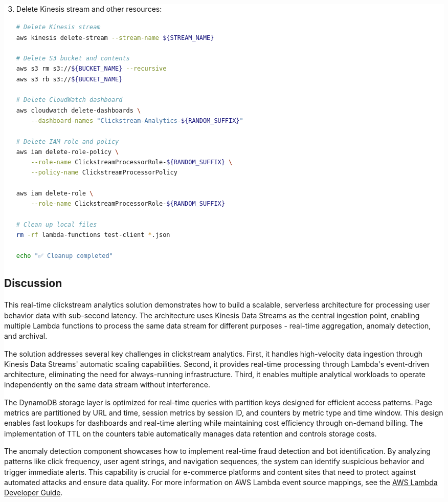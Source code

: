 3. Delete Kinesis stream and other resources:

   ```bash
   # Delete Kinesis stream
   aws kinesis delete-stream --stream-name ${STREAM_NAME}
   
   # Delete S3 bucket and contents
   aws s3 rm s3://${BUCKET_NAME} --recursive
   aws s3 rb s3://${BUCKET_NAME}
   
   # Delete CloudWatch dashboard
   aws cloudwatch delete-dashboards \
       --dashboard-names "Clickstream-Analytics-${RANDOM_SUFFIX}"
   
   # Delete IAM role and policy
   aws iam delete-role-policy \
       --role-name ClickstreamProcessorRole-${RANDOM_SUFFIX} \
       --policy-name ClickstreamProcessorPolicy
   
   aws iam delete-role \
       --role-name ClickstreamProcessorRole-${RANDOM_SUFFIX}
   
   # Clean up local files
   rm -rf lambda-functions test-client *.json
   
   echo "✅ Cleanup completed"
   ```

## Discussion

This real-time clickstream analytics solution demonstrates how to build a scalable, serverless architecture for processing user behavior data with sub-second latency. The architecture uses Kinesis Data Streams as the central ingestion point, enabling multiple Lambda functions to process the same data stream for different purposes - real-time aggregation, anomaly detection, and archival.

The solution addresses several key challenges in clickstream analytics. First, it handles high-velocity data ingestion through Kinesis Data Streams' automatic scaling capabilities. Second, it provides real-time processing through Lambda's event-driven architecture, eliminating the need for always-running infrastructure. Third, it enables multiple analytical workloads to operate independently on the same data stream without interference.

The DynamoDB storage layer is optimized for real-time queries with partition keys designed for efficient access patterns. Page metrics are partitioned by URL and time, session metrics by session ID, and counters by metric type and time window. This design enables fast lookups for dashboards and real-time alerting while maintaining cost efficiency through on-demand billing. The implementation of TTL on the counters table automatically manages data retention and controls storage costs.

The anomaly detection component showcases how to implement real-time fraud detection and bot identification. By analyzing patterns like click frequency, user agent strings, and navigation sequences, the system can identify suspicious behavior and trigger immediate alerts. This capability is crucial for e-commerce platforms and content sites that need to protect against automated attacks and ensure data quality. For more information on AWS Lambda event source mappings, see the [AWS Lambda Developer Guide](https://docs.aws.amazon.com/lambda/latest/dg/services-kinesis.html).
